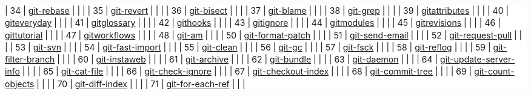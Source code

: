 | 34 | [git-rebase](https://github.com/apachecn/git-doc-zh/blob/master/docs/34.md) |  |  |
| 35 | [git-revert](https://github.com/apachecn/git-doc-zh/blob/master/docs/35.md) |  |  |
| 36 | [git-bisect](https://github.com/apachecn/git-doc-zh/blob/master/docs/36.md) |  |  |
| 37 | [git-blame](https://github.com/apachecn/git-doc-zh/blob/master/docs/37.md) |  |  |
| 38 | [git-grep](https://github.com/apachecn/git-doc-zh/blob/master/docs/38.md) |  |  |
| 39 | [gitattributes](https://github.com/apachecn/git-doc-zh/blob/master/docs/39.md) |  |  |
| 40 | [giteveryday](https://github.com/apachecn/git-doc-zh/blob/master/docs/40.md) |  |  |
| 41 | [gitglossary](https://github.com/apachecn/git-doc-zh/blob/master/docs/41.md) |  |  |
| 42 | [githooks](https://github.com/apachecn/git-doc-zh/blob/master/docs/42.md) |  |  |
| 43 | [gitignore](https://github.com/apachecn/git-doc-zh/blob/master/docs/43.md) |  |  |
| 44 | [gitmodules](https://github.com/apachecn/git-doc-zh/blob/master/docs/44.md) |  |  |
| 45 | [gitrevisions](https://github.com/apachecn/git-doc-zh/blob/master/docs/45.md) |  |  |
| 46 | [gittutorial](https://github.com/apachecn/git-doc-zh/blob/master/docs/46.md) |  |  |
| 47 | [gitworkflows](https://github.com/apachecn/git-doc-zh/blob/master/docs/47.md) |  |  |
| 48 | [git-am](https://github.com/apachecn/git-doc-zh/blob/master/docs/48.md) |  |  |
| 50 | [git-format-patch](https://github.com/apachecn/git-doc-zh/blob/master/docs/50.md) |  |  |
| 51 | [git-send-email](https://github.com/apachecn/git-doc-zh/blob/master/docs/51.md) |  |  |
| 52 | [git-request-pull](https://github.com/apachecn/git-doc-zh/blob/master/docs/52.md) |  |  |
| 53 | [git-svn](https://github.com/apachecn/git-doc-zh/blob/master/docs/53.md) |  |  |
| 54 | [git-fast-import](https://github.com/apachecn/git-doc-zh/blob/master/docs/54.md) |  |  |
| 55 | [git-clean](https://github.com/apachecn/git-doc-zh/blob/master/docs/55.md) |  |  |
| 56 | [git-gc](https://github.com/apachecn/git-doc-zh/blob/master/docs/56.md) |  |  |
| 57 | [git-fsck](https://github.com/apachecn/git-doc-zh/blob/master/docs/57.md) |  |  |
| 58 | [git-reflog](https://github.com/apachecn/git-doc-zh/blob/master/docs/58.md) |  |  |
| 59 | [git-filter-branch](https://github.com/apachecn/git-doc-zh/blob/master/docs/59.md) |  |  |
| 60 | [git-instaweb](https://github.com/apachecn/git-doc-zh/blob/master/docs/60.md) |  |  |
| 61 | [git-archive](https://github.com/apachecn/git-doc-zh/blob/master/docs/61.md) |  |  |
| 62 | [git-bundle](https://github.com/apachecn/git-doc-zh/blob/master/docs/62.md) |  |  |
| 63 | [git-daemon](https://github.com/apachecn/git-doc-zh/blob/master/docs/63.md) |  |  |
| 64 | [git-update-server-info](https://github.com/apachecn/git-doc-zh/blob/master/docs/64.md) |  |  |
| 65 | [git-cat-file](https://github.com/apachecn/git-doc-zh/blob/master/docs/65.md) |  |  |
| 66 | [git-check-ignore](https://github.com/apachecn/git-doc-zh/blob/master/docs/66.md) |  |  |
| 67 | [git-checkout-index](https://github.com/apachecn/git-doc-zh/blob/master/docs/67.md) |  |  |
| 68 | [git-commit-tree](https://github.com/apachecn/git-doc-zh/blob/master/docs/68.md) |  |  |
| 69 | [git-count-objects](https://github.com/apachecn/git-doc-zh/blob/master/docs/69.md) |  |  |
| 70 | [git-diff-index](https://github.com/apachecn/git-doc-zh/blob/master/docs/70.md) |  |  |
| 71 | [git-for-each-ref](https://github.com/apachecn/git-doc-zh/blob/master/docs/71.md) |  |  |
